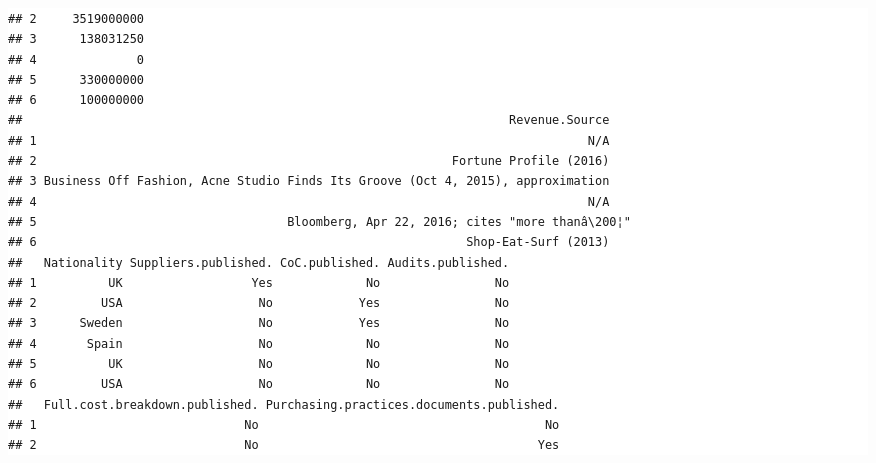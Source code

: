     ## 2     3519000000
    ## 3      138031250
    ## 4              0
    ## 5      330000000
    ## 6      100000000
    ##                                                                    Revenue.Source
    ## 1                                                                             N/A
    ## 2                                                          Fortune Profile (2016)
    ## 3 Business Off Fashion, Acne Studio Finds Its Groove (Oct 4, 2015), approximation
    ## 4                                                                             N/A
    ## 5                                   Bloomberg, Apr 22, 2016; cites "more thanâ\200¦"
    ## 6                                                            Shop-Eat-Surf (2013)
    ##   Nationality Suppliers.published. CoC.published. Audits.published.
    ## 1          UK                  Yes             No                No
    ## 2         USA                   No            Yes                No
    ## 3      Sweden                   No            Yes                No
    ## 4       Spain                   No             No                No
    ## 5          UK                   No             No                No
    ## 6         USA                   No             No                No
    ##   Full.cost.breakdown.published. Purchasing.practices.documents.published.
    ## 1                             No                                        No
    ## 2                             No                                       Yes